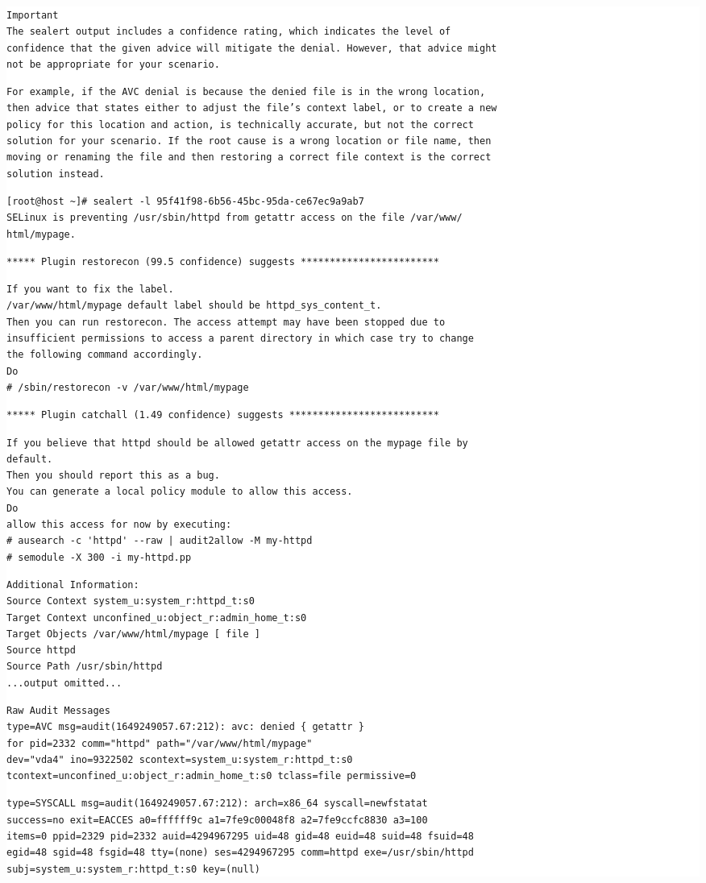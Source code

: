 ```
Important
The sealert output includes a confidence rating, which indicates the level of
confidence that the given advice will mitigate the denial. However, that advice might
not be appropriate for your scenario.
```
```
For example, if the AVC denial is because the denied file is in the wrong location,
then advice that states either to adjust the file’s context label, or to create a new
policy for this location and action, is technically accurate, but not the correct
solution for your scenario. If the root cause is a wrong location or file name, then
moving or renaming the file and then restoring a correct file context is the correct
solution instead.
```


```
[root@host ~]# sealert -l 95f41f98-6b56-45bc-95da-ce67ec9a9ab7
SELinux is preventing /usr/sbin/httpd from getattr access on the file /var/www/
html/mypage.
```
```
***** Plugin restorecon (99.5 confidence) suggests ************************
```
```
If you want to fix the label.
/var/www/html/mypage default label should be httpd_sys_content_t.
Then you can run restorecon. The access attempt may have been stopped due to
insufficient permissions to access a parent directory in which case try to change
the following command accordingly.
Do
# /sbin/restorecon -v /var/www/html/mypage
```
```
***** Plugin catchall (1.49 confidence) suggests **************************
```
```
If you believe that httpd should be allowed getattr access on the mypage file by
default.
Then you should report this as a bug.
You can generate a local policy module to allow this access.
Do
allow this access for now by executing:
# ausearch -c 'httpd' --raw | audit2allow -M my-httpd
# semodule -X 300 -i my-httpd.pp
```
```
Additional Information:
Source Context system_u:system_r:httpd_t:s0
Target Context unconfined_u:object_r:admin_home_t:s0
Target Objects /var/www/html/mypage [ file ]
Source httpd
Source Path /usr/sbin/httpd
...output omitted...
```
```
Raw Audit Messages
type=AVC msg=audit(1649249057.67:212): avc: denied { getattr }
for pid=2332 comm="httpd" path="/var/www/html/mypage"
dev="vda4" ino=9322502 scontext=system_u:system_r:httpd_t:s0
tcontext=unconfined_u:object_r:admin_home_t:s0 tclass=file permissive=0
```
```
type=SYSCALL msg=audit(1649249057.67:212): arch=x86_64 syscall=newfstatat
success=no exit=EACCES a0=ffffff9c a1=7fe9c00048f8 a2=7fe9ccfc8830 a3=100
items=0 ppid=2329 pid=2332 auid=4294967295 uid=48 gid=48 euid=48 suid=48 fsuid=48
egid=48 sgid=48 fsgid=48 tty=(none) ses=4294967295 comm=httpd exe=/usr/sbin/httpd
subj=system_u:system_r:httpd_t:s0 key=(null)
```